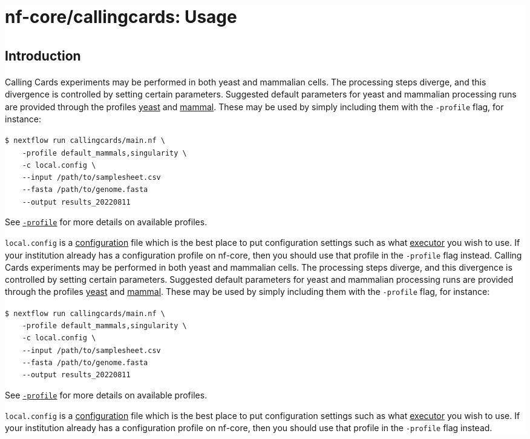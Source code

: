 # nf-core/callingcards: Usage







## Introduction

Calling Cards experiments may be performed in both yeast and mammalian cells. The processing steps diverge, and this
divergence is controlled by setting certain parameters. Suggested default parameters for yeast and mammalian
processing runs are provided through the profiles [yeast](../conf/default_yeast.config) and [mammal](../conf/default_mammal.config). These may be used by simply including them with the `-profile` flag, for instance:

```
$ nextflow run callingcards/main.nf \
    -profile default_mammals,singularity \
    -c local.config \
    --input /path/to/samplesheet.csv
    --fasta /path/to/genome.fasta
    --output results_20220811
```

See [`-profile`](#profile) for more details on available profiles.

`local.config` is a [configuration](https://nf-co.re/usage/configuration) file which is the best place to put configuration settings such as what [executor](https://www.nextflow.io/docs/latest/executor.html)
you wish to use. If your institution already has a configuration profile on nf-core,
then you should use that profile in the `-profile` flag instead.
Calling Cards experiments may be performed in both yeast and mammalian cells. The processing steps diverge, and this
divergence is controlled by setting certain parameters. Suggested default parameters for yeast and mammalian
processing runs are provided through the profiles [yeast](../conf/default_yeast.config) and [mammal](../conf/default_mammal.config). These may be used by simply including them with the `-profile` flag, for instance:

```
$ nextflow run callingcards/main.nf \
    -profile default_mammals,singularity \
    -c local.config \
    --input /path/to/samplesheet.csv
    --fasta /path/to/genome.fasta
    --output results_20220811
```

See [`-profile`](#profile) for more details on available profiles.

`local.config` is a [configuration](https://nf-co.re/usage/configuration) file which is the best place to put configuration settings such as what [executor](https://www.nextflow.io/docs/latest/executor.html)
you wish to use. If your institution already has a configuration profile on nf-core,
then you should use that profile in the `-profile` flag instead.
